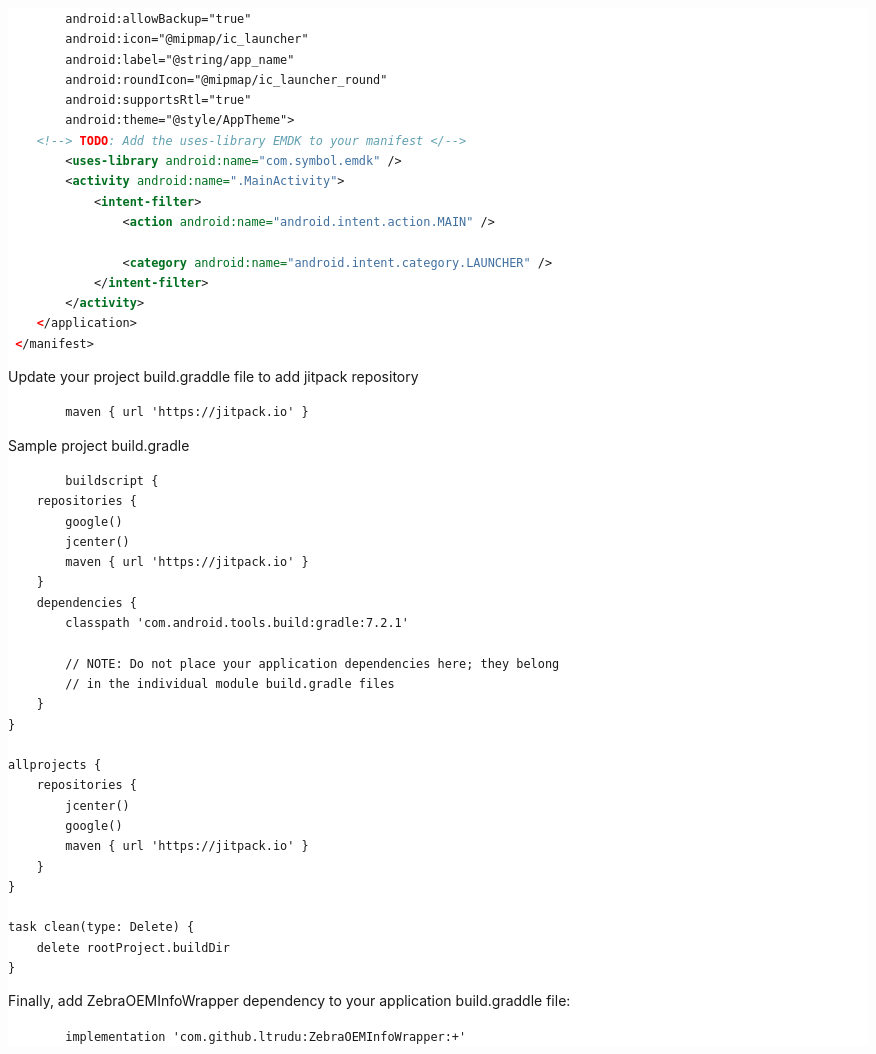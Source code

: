 ```xml
        android:allowBackup="true"
        android:icon="@mipmap/ic_launcher"
        android:label="@string/app_name"
        android:roundIcon="@mipmap/ic_launcher_round"
        android:supportsRtl="true"
        android:theme="@style/AppTheme">
	<!--> TODO: Add the uses-library EMDK to your manifest </-->
        <uses-library android:name="com.symbol.emdk" />
        <activity android:name=".MainActivity">
            <intent-filter>
                <action android:name="android.intent.action.MAIN" />

                <category android:name="android.intent.category.LAUNCHER" />
            </intent-filter>
        </activity>
    </application>
 </manifest>
```
Update your project build.graddle file to add jitpack repository
```text
        maven { url 'https://jitpack.io' }        
```
Sample project build.gradle
```text
        buildscript {
    repositories {
        google()
        jcenter()
        maven { url 'https://jitpack.io' }
    }
    dependencies {
        classpath 'com.android.tools.build:gradle:7.2.1'

        // NOTE: Do not place your application dependencies here; they belong
        // in the individual module build.gradle files
    }
}

allprojects {
    repositories {
        jcenter()
        google()
        maven { url 'https://jitpack.io' }
    }
}

task clean(type: Delete) {
    delete rootProject.buildDir
}       
```

Finally, add ZebraOEMInfoWrapper dependency to your application build.graddle file:
```text
        implementation 'com.github.ltrudu:ZebraOEMInfoWrapper:+'        
```
